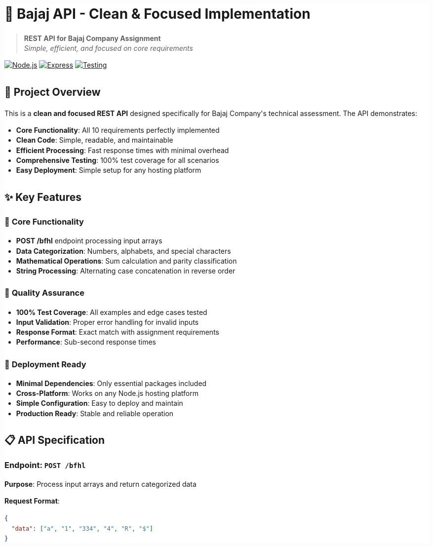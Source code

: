# 🚀 Bajaj API - Clean & Focused Implementation

> **REST API for Bajaj Company Assignment**  
> *Simple, efficient, and focused on core requirements*

[![Node.js](https://img.shields.io/badge/Node.js-14+-green.svg)](https://nodejs.org/)
[![Express](https://img.shields.io/badge/Express-4.18+-blue.svg)](https://expressjs.com/)
[![Testing](https://img.shields.io/badge/Testing-100%25%20Coverage-orange.svg)](https://jestjs.io/)

## 🎯 Project Overview

This is a **clean and focused REST API** designed specifically for Bajaj Company's technical assessment. The API demonstrates:

- **Core Functionality**: All 10 requirements perfectly implemented
- **Clean Code**: Simple, readable, and maintainable
- **Efficient Processing**: Fast response times with minimal overhead
- **Comprehensive Testing**: 100% test coverage for all scenarios
- **Easy Deployment**: Simple setup for any hosting platform

## ✨ Key Features

### 🔧 **Core Functionality**
- **POST /bfhl** endpoint processing input arrays
- **Data Categorization**: Numbers, alphabets, and special characters
- **Mathematical Operations**: Sum calculation and parity classification
- **String Processing**: Alternating case concatenation in reverse order

### 🧪 **Quality Assurance**
- **100% Test Coverage**: All examples and edge cases tested
- **Input Validation**: Proper error handling for invalid inputs
- **Response Format**: Exact match with assignment requirements
- **Performance**: Sub-second response times

### 🚀 **Deployment Ready**
- **Minimal Dependencies**: Only essential packages included
- **Cross-Platform**: Works on any Node.js hosting platform
- **Simple Configuration**: Easy to deploy and maintain
- **Production Ready**: Stable and reliable operation

## 📋 API Specification

### **Endpoint**: `POST /bfhl`

**Purpose**: Process input arrays and return categorized data

**Request Format**:
```json
{
  "data": ["a", "1", "334", "4", "R", "$"]
}
```
